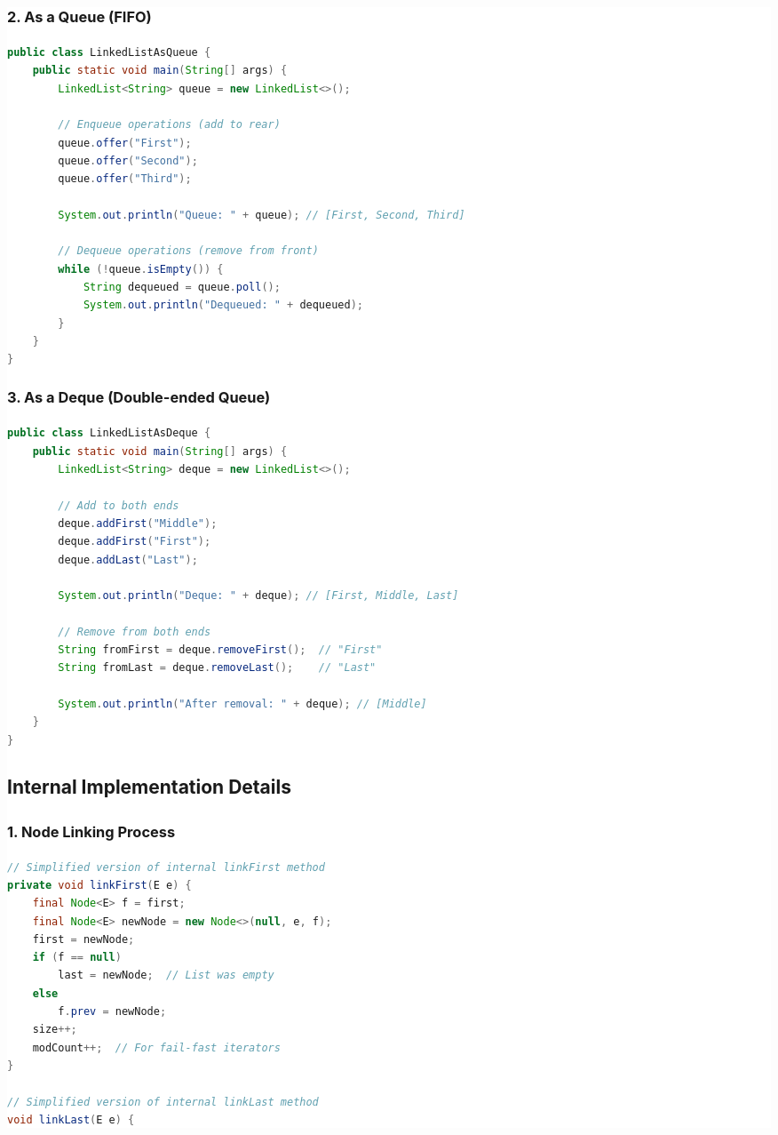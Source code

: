 ### 2. As a Queue (FIFO)
```java
public class LinkedListAsQueue {
    public static void main(String[] args) {
        LinkedList<String> queue = new LinkedList<>();
        
        // Enqueue operations (add to rear)
        queue.offer("First");
        queue.offer("Second");
        queue.offer("Third");
        
        System.out.println("Queue: " + queue); // [First, Second, Third]
        
        // Dequeue operations (remove from front)
        while (!queue.isEmpty()) {
            String dequeued = queue.poll();
            System.out.println("Dequeued: " + dequeued);
        }
    }
}
```

### 3. As a Deque (Double-ended Queue)
```java
public class LinkedListAsDeque {
    public static void main(String[] args) {
        LinkedList<String> deque = new LinkedList<>();
        
        // Add to both ends
        deque.addFirst("Middle");
        deque.addFirst("First");
        deque.addLast("Last");
        
        System.out.println("Deque: " + deque); // [First, Middle, Last]
        
        // Remove from both ends
        String fromFirst = deque.removeFirst();  // "First"
        String fromLast = deque.removeLast();    // "Last"
        
        System.out.println("After removal: " + deque); // [Middle]
    }
}
```

## Internal Implementation Details

### 1. Node Linking Process
```java
// Simplified version of internal linkFirst method
private void linkFirst(E e) {
    final Node<E> f = first;
    final Node<E> newNode = new Node<>(null, e, f);
    first = newNode;
    if (f == null)
        last = newNode;  // List was empty
    else
        f.prev = newNode;
    size++;
    modCount++;  // For fail-fast iterators
}

// Simplified version of internal linkLast method
void linkLast(E e) {
```
